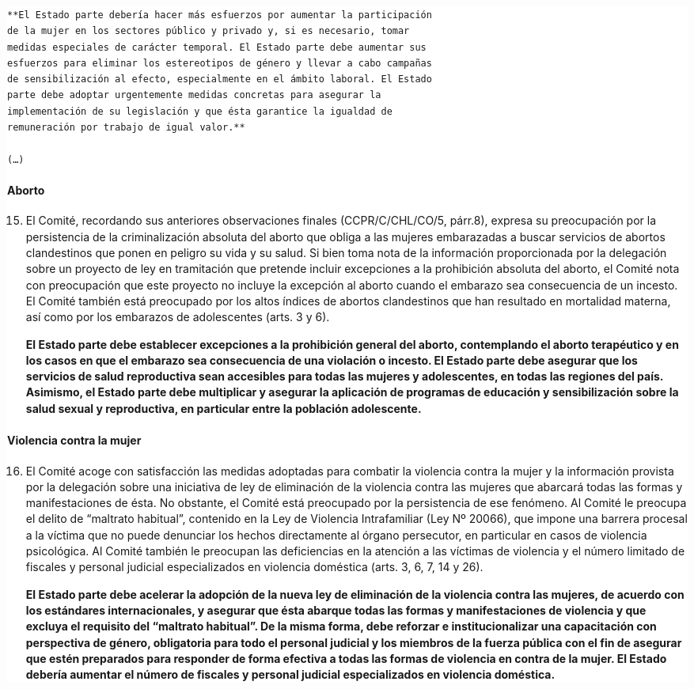    **El Estado parte debería hacer más esfuerzos por aumentar la participación
    de la mujer en los sectores público y privado y, si es necesario, tomar
    medidas especiales de carácter temporal. El Estado parte debe aumentar sus
    esfuerzos para eliminar los estereotipos de género y llevar a cabo campañas
    de sensibilización al efecto, especialmente en el ámbito laboral. El Estado
    parte debe adoptar urgentemente medidas concretas para asegurar la
    implementación de su legislación y que ésta garantice la igualdad de
    remuneración por trabajo de igual valor.**

    (…)

#### Aborto

15. El Comité, recordando sus anteriores observaciones finales
(CCPR/C/CHL/CO/5, párr.8), expresa su preocupación por la persistencia de
la criminalización absoluta del aborto que obliga a las mujeres embarazadas
a buscar servicios de abortos clandestinos que ponen en peligro su vida y
su salud. Si bien toma nota de la información proporcionada por la
delegación sobre un proyecto de ley en tramitación que pretende incluir
excepciones a la prohibición absoluta del aborto, el Comité nota con
preocupación que este proyecto no incluye la excepción al aborto cuando el
embarazo sea consecuencia de un incesto. El Comité también está preocupado
por los altos índices de abortos clandestinos que han resultado en
mortalidad materna, así como por los embarazos de adolescentes (arts. 3 y
6).

    **El Estado parte debe establecer excepciones a la prohibición general del
    aborto, contemplando el aborto terapéutico y en los casos en que el
    embarazo sea consecuencia de una violación o incesto. El Estado parte debe
    asegurar que los servicios de salud reproductiva sean accesibles para todas
    las mujeres y adolescentes, en todas las regiones del país. Asimismo, el
    Estado parte debe multiplicar y asegurar la aplicación de programas de
    educación y sensibilización sobre la salud sexual y reproductiva, en
    particular entre la población adolescente.**

#### Violencia contra la mujer

16. El Comité acoge con satisfacción las medidas adoptadas para combatir la
violencia contra la mujer y la información provista por la delegación sobre
una iniciativa de ley de eliminación de la violencia contra las mujeres que
abarcará todas las formas y manifestaciones de ésta. No obstante, el Comité
está preocupado por la persistencia de ese fenómeno. Al Comité le preocupa
el delito de “maltrato habitual”, contenido en la Ley de Violencia
Intrafamiliar (Ley Nº 20066), que impone una barrera procesal a la víctima
que no puede denunciar los hechos directamente al órgano persecutor, en
particular en casos de violencia psicológica. Al Comité también le
preocupan las deficiencias en la atención a las víctimas de violencia y el
número limitado de fiscales y personal judicial especializados en violencia
doméstica (arts. 3, 6, 7, 14 y 26).

    **El Estado parte debe acelerar la adopción de la nueva ley de eliminación de
    la violencia contra las mujeres, de acuerdo con los estándares
    internacionales, y asegurar que ésta abarque todas las formas y
    manifestaciones de violencia y que excluya el requisito del “maltrato
    habitual”. De la misma forma, debe reforzar e institucionalizar una
    capacitación con perspectiva de género, obligatoria para todo el personal
    judicial y los miembros de la fuerza pública con el fin de asegurar que
    estén preparados para responder de forma efectiva a todas las formas de
    violencia en contra de la mujer. El Estado debería aumentar el número de
    fiscales y personal judicial especializados en violencia doméstica.**
